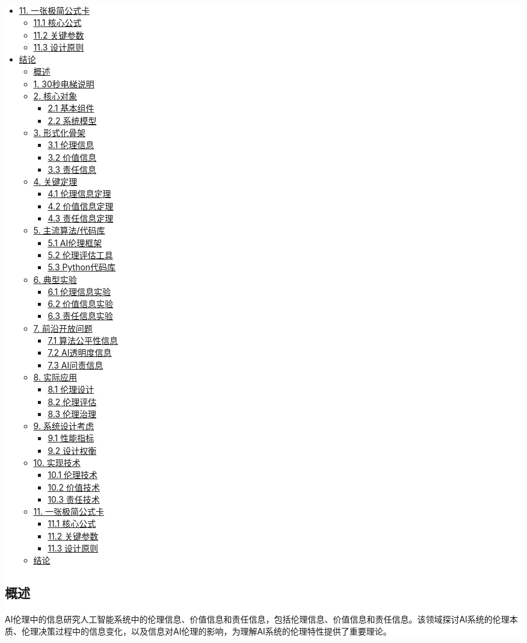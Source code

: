 - [11. 一张极简公式卡](#11-一张极简公式卡)
  - [11.1 核心公式](#111-核心公式)
  - [11.2 关键参数](#112-关键参数)
  - [11.3 设计原则](#113-设计原则)
- [结论](#结论)
  - [概述](#概述)
  - [1. 30秒电梯说明](#1-30秒电梯说明)
  - [2. 核心对象](#2-核心对象)
    - [2.1 基本组件](#21-基本组件)
    - [2.2 系统模型](#22-系统模型)
  - [3. 形式化骨架](#3-形式化骨架)
    - [3.1 伦理信息](#31-伦理信息)
    - [3.2 价值信息](#32-价值信息)
    - [3.3 责任信息](#33-责任信息)
  - [4. 关键定理](#4-关键定理)
    - [4.1 伦理信息定理](#41-伦理信息定理)
    - [4.2 价值信息定理](#42-价值信息定理)
    - [4.3 责任信息定理](#43-责任信息定理)
  - [5. 主流算法/代码库](#5-主流算法代码库)
    - [5.1 AI伦理框架](#51-ai伦理框架)
    - [5.2 伦理评估工具](#52-伦理评估工具)
    - [5.3 Python代码库](#53-python代码库)
  - [6. 典型实验](#6-典型实验)
    - [6.1 伦理信息实验](#61-伦理信息实验)
    - [6.2 价值信息实验](#62-价值信息实验)
    - [6.3 责任信息实验](#63-责任信息实验)
  - [7. 前沿开放问题](#7-前沿开放问题)
    - [7.1 算法公平性信息](#71-算法公平性信息)
    - [7.2 AI透明度信息](#72-ai透明度信息)
    - [7.3 AI问责信息](#73-ai问责信息)
  - [8. 实际应用](#8-实际应用)
    - [8.1 伦理设计](#81-伦理设计)
    - [8.2 伦理评估](#82-伦理评估)
    - [8.3 伦理治理](#83-伦理治理)
  - [9. 系统设计考虑](#9-系统设计考虑)
    - [9.1 性能指标](#91-性能指标)
    - [9.2 设计权衡](#92-设计权衡)
  - [10. 实现技术](#10-实现技术)
    - [10.1 伦理技术](#101-伦理技术)
    - [10.2 价值技术](#102-价值技术)
    - [10.3 责任技术](#103-责任技术)
  - [11. 一张极简公式卡](#11-一张极简公式卡)
    - [11.1 核心公式](#111-核心公式)
    - [11.2 关键参数](#112-关键参数)
    - [11.3 设计原则](#113-设计原则)
  - [结论](#结论)

## 概述

AI伦理中的信息研究人工智能系统中的伦理信息、价值信息和责任信息，包括伦理信息、价值信息和责任信息。该领域探讨AI系统的伦理本质、伦理决策过程中的信息变化，以及信息对AI伦理的影响，为理解AI系统的伦理特性提供了重要理论。
